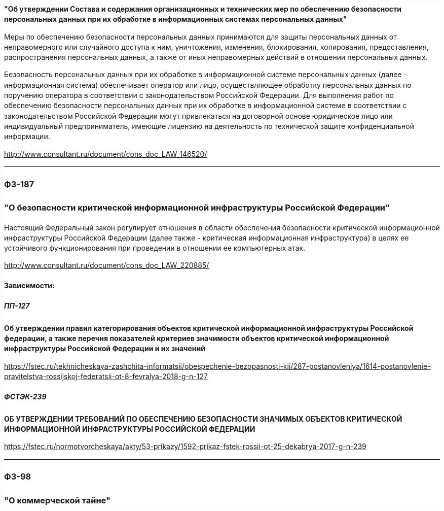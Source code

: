 **"Об утверждении Состава и содержания организационных и технических мер по обеспечению безопасности персональных данных при их обработке в информационных системах персональных данных"**

Меры по обеспечению безопасности персональных данных принимаются для защиты персональных данных от неправомерного или случайного доступа к ним, уничтожения, изменения, блокирования, копирования, предоставления, распространения персональных данных, а также от иных неправомерных действий в отношении персональных данных.

Безопасность персональных данных при их обработке в информационной системе персональных данных (далее - информационная система) обеспечивает оператор или лицо, осуществляющее обработку персональных данных по поручению оператора в соответствии с законодательством Российской Федерации. Для выполнения работ по обеспечению безопасности персональных данных при их обработке в информационной системе в соответствии с законодательством Российской Федерации могут привлекаться на договорной основе юридическое лицо или индивидуальный предприниматель, имеющие лицензию на деятельность по технической защите конфиденциальной информации.

http://www.consultant.ru/document/cons_doc_LAW_146520/

---

### ФЗ-187

### **"О безопасности критической информационной инфраструктуры Российской Федерации"**

Настоящий Федеральный закон регулирует отношения в области обеспечения безопасности критической информационной инфраструктуры Российской Федерации (далее также - критическая информационная инфраструктура) в целях ее устойчивого функционирования при проведении в отношении ее компьютерных атак.

http://www.consultant.ru/document/cons_doc_LAW_220885/

#### Зависимости:

##### ПП-127

**Об утверждении правил категорирования объектов критической информационной инфраструктуры Российской федерации, а также перечня показателей  критериев значимости объектов критической информационной инфраструктуры Российской Федерации и их значений**

https://fstec.ru/tekhnicheskaya-zashchita-informatsii/obespechenie-bezopasnosti-kii/287-postanovleniya/1614-postanovlenie-pravitelstva-rossijskoj-federatsii-ot-8-fevralya-2018-g-n-127

##### ФСТЭК-239

**ОБ УТВЕРЖДЕНИИ ТРЕБОВАНИЙ ПО ОБЕСПЕЧЕНИЮ БЕЗОПАСНОСТИ ЗНАЧИМЫХ ОБЪЕКТОВ КРИТИЧЕСКОЙ ИНФОРМАЦИОННОЙ ИНФРАСТРУКТУРЫ РОССИЙСКОЙ ФЕДЕРАЦИИ**

https://fstec.ru/normotvorcheskaya/akty/53-prikazy/1592-prikaz-fstek-rossii-ot-25-dekabrya-2017-g-n-239

---

### ФЗ-98

### **"О коммерческой тайне"**
